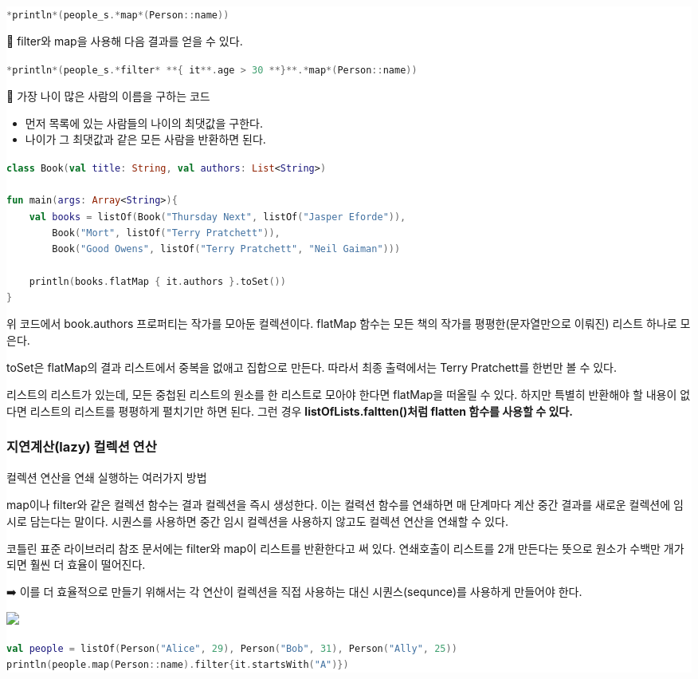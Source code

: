 ```kotlin
*println*(people_s.*map*(Person::name))
```

</aside>

<aside>
🔸 filter와 map을 사용해 다음 결과를 얻을 수 있다.

```kotlin
*println*(people_s.*filter* **{ it**.age > 30 **}**.*map*(Person::name))
```

</aside>

</aside>

<aside>
🔸 가장 나이 많은 사람의 이름을 구하는 코드

- 먼저 목록에 있는 사람들의 나이의 최댓값을 구한다.
- 나이가 그 최댓값과 같은 모든 사람을 반환하면 된다.
</aside>

```kotlin
class Book(val title: String, val authors: List<String>)

fun main(args: Array<String>){
    val books = listOf(Book("Thursday Next", listOf("Jasper Eforde")),
        Book("Mort", listOf("Terry Pratchett")),
        Book("Good Owens", listOf("Terry Pratchett", "Neil Gaiman")))

    println(books.flatMap { it.authors }.toSet())
}
```

위 코드에서 book.authors 프로퍼티는 작가를 모아둔 컬렉션이다. flatMap 함수는 모든 책의 작가를 평평한(문자열만으로 이뤄진) 리스트 하나로 모은다.

toSet은 flatMap의 결과 리스트에서 중복을 없애고 집합으로 만든다. 따라서 최종 출력에서는 Terry Pratchett를 한번만 볼 수 있다.

리스트의 리스트가 있는데, 모든 중첩된 리스트의 원소를 한 리스트로 모아야 한다면 flatMap을 떠올릴 수 있다. 하지만 특별히 반환해야 할 내용이 없다면 리스트의 리스트를 평평하게 펼치기만 하면 된다. 그런 경우 **listOfLists.faltten()처럼 flatten 함수를 사용할 수 있다.**

### 지연계산(lazy) 컬렉션 연산

컬렉션 연산을 연쇄 실행하는 여러가지 방법

map이나 filter와 같은 컬렉션 함수는 결과 컬렉션을 즉시 생성한다. 이는 컬력션 함수를 연쇄하면 매 단계마다 계산 중간 결과를 새로운 컬렉션에 임시로 담는다는 말이다. 시퀀스를 사용하면 중간 임시 컬렉션을 사용하지 않고도 컬렉션 연산을 연쇄할 수 있다.

코틀린 표준 라이브러리 참조 문서에는 filter와 map이 리스트를 반환한다고 써 있다. 연쇄호출이 리스트를 2개 만든다는 뜻으로 원소가 수백만 개가 되면 훨씬 더 효율이 떨어진다.

<aside>
➡️ 이를 더 효율적으로 만들기 위해서는 각 연산이 컬렉션을 직접 사용하는 대신 시퀀스(sequnce)를 사용하게 만들어야 한다.

![](https://velog.velcdn.com/images/philipy/post/ba1de9af-29de-46ad-9e69-04a2e6f7b4f0/image.jpg)


```kotlin
val people = listOf(Person("Alice", 29), Person("Bob", 31), Person("Ally", 25))
println(people.map(Person::name).filter{it.startsWith("A")})
```
